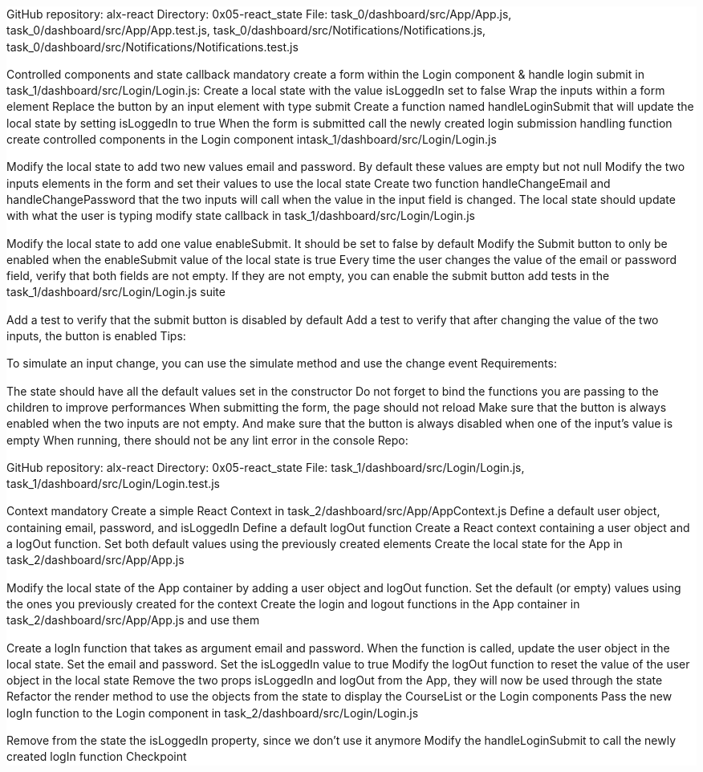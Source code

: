 GitHub repository: alx-react Directory: 0x05-react_state File: task_0/dashboard/src/App/App.js, task_0/dashboard/src/App/App.test.js, task_0/dashboard/src/Notifications/Notifications.js, task_0/dashboard/src/Notifications/Notifications.test.js

Controlled components and state callback mandatory create a form within the Login component & handle login submit in task_1/dashboard/src/Login/Login.js:
Create a local state with the value isLoggedIn set to false Wrap the inputs within a form element Replace the button by an input element with type submit Create a function named handleLoginSubmit that will update the local state by setting isLoggedIn to true When the form is submitted call the newly created login submission handling function create controlled components in the Login component intask_1/dashboard/src/Login/Login.js

Modify the local state to add two new values email and password. By default these values are empty but not null Modify the two inputs elements in the form and set their values to use the local state Create two function handleChangeEmail and handleChangePassword that the two inputs will call when the value in the input field is changed. The local state should update with what the user is typing modify state callback in task_1/dashboard/src/Login/Login.js

Modify the local state to add one value enableSubmit. It should be set to false by default Modify the Submit button to only be enabled when the enableSubmit value of the local state is true Every time the user changes the value of the email or password field, verify that both fields are not empty. If they are not empty, you can enable the submit button add tests in the task_1/dashboard/src/Login/Login.js suite

Add a test to verify that the submit button is disabled by default Add a test to verify that after changing the value of the two inputs, the button is enabled Tips:

To simulate an input change, you can use the simulate method and use the change event Requirements:

The state should have all the default values set in the constructor Do not forget to bind the functions you are passing to the children to improve performances When submitting the form, the page should not reload Make sure that the button is always enabled when the two inputs are not empty. And make sure that the button is always disabled when one of the input’s value is empty When running, there should not be any lint error in the console Repo:

GitHub repository: alx-react Directory: 0x05-react_state File: task_1/dashboard/src/Login/Login.js, task_1/dashboard/src/Login/Login.test.js

Context mandatory Create a simple React Context in task_2/dashboard/src/App/AppContext.js
Define a default user object, containing email, password, and isLoggedIn Define a default logOut function Create a React context containing a user object and a logOut function. Set both default values using the previously created elements Create the local state for the App in task_2/dashboard/src/App/App.js

Modify the local state of the App container by adding a user object and logOut function. Set the default (or empty) values using the ones you previously created for the context Create the login and logout functions in the App container in task_2/dashboard/src/App/App.js and use them

Create a logIn function that takes as argument email and password. When the function is called, update the user object in the local state. Set the email and password. Set the isLoggedIn value to true Modify the logOut function to reset the value of the user object in the local state Remove the two props isLoggedIn and logOut from the App, they will now be used through the state Refactor the render method to use the objects from the state to display the CourseList or the Login components Pass the new logIn function to the Login component in task_2/dashboard/src/Login/Login.js

Remove from the state the isLoggedIn property, since we don’t use it anymore Modify the handleLoginSubmit to call the newly created logIn function Checkpoint
